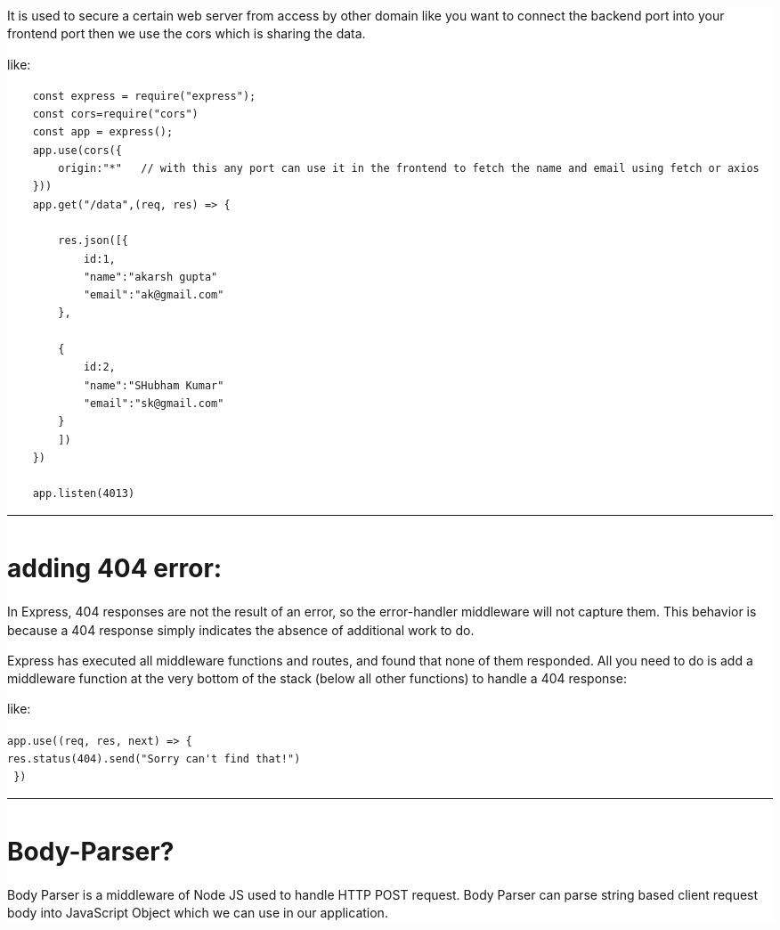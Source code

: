 It is used to secure a certain web server from access by other domain like you want to connect the backend port into your frontend port then we use the cors which is sharing the data.

like:

        const express = require("express");
        const cors=require("cors")
        const app = express();
        app.use(cors({
            origin:"*"   // with this any port can use it in the frontend to fetch the name and email using fetch or axios
        }))
        app.get("/data",(req, res) => {

            res.json([{
                id:1,
                "name":"akarsh gupta"
                "email":"ak@gmail.com"
            },

            {
                id:2,
                "name":"SHubham Kumar"
                "email":"sk@gmail.com"
            }
            ])
        })

        app.listen(4013)

---

# adding 404 error:

In Express, 404 responses are not the result of an error, so the error-handler middleware will not capture them. This behavior is because a 404 response simply indicates the absence of additional work to do.

Express has executed all middleware functions and routes, and found that none of them responded. All you need to do is add a middleware function at the very bottom of the stack (below all other functions) to handle a 404 response:

like:

    app.use((req, res, next) => {
    res.status(404).send("Sorry can't find that!")
     })

---

# Body-Parser?

Body Parser is a middleware of Node JS used to handle HTTP POST request. Body Parser can parse string based client request body into JavaScript Object which we can use in our application.
